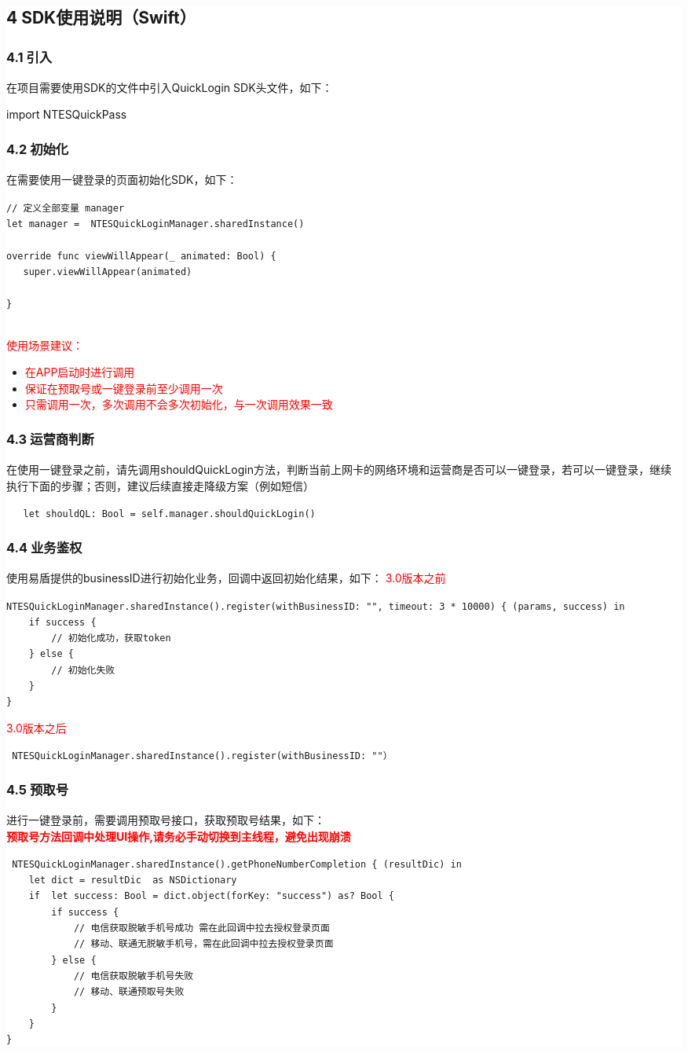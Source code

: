 ## 4 SDK使用说明（Swift）

### 4.1 引入 

在项目需要使用SDK的文件中引入QuickLogin SDK头文件，如下：

   import NTESQuickPass

### 4.2 初始化

在需要使用一键登录的页面初始化SDK，如下：
    
    // 定义全部变量 manager
    let manager =  NTESQuickLoginManager.sharedInstance()
    
    override func viewWillAppear(_ animated: Bool) {
       super.viewWillAppear(animated)
       
    }

<br>
<font color=red>使用场景建议：</font>

- <font color=red>在APP启动时进行调用</font>
- <font color=red>保证在预取号或一键登录前至少调用一次</font>
- <font color=red>只需调用一次，多次调用不会多次初始化，与一次调用效果一致</font>
### 4.3 运营商判断
在使用一键登录之前，请先调用shouldQuickLogin方法，判断当前上网卡的网络环境和运营商是否可以一键登录，若可以一键登录，继续执行下面的步骤；否则，建议后续直接走降级方案（例如短信）
       
       let shouldQL: Bool = self.manager.shouldQuickLogin()

### 4.4 业务鉴权
使用易盾提供的businessID进行初始化业务，回调中返回初始化结果，如下：
<font color=red>3.0版本之前</font>

    NTESQuickLoginManager.sharedInstance().register(withBusinessID: "", timeout: 3 * 10000) { (params, success) in
        if success {
            // 初始化成功，获取token
        } else {
            // 初始化失败  
        }
    }
 <font color=red>3.0版本之后</font>
 
     NTESQuickLoginManager.sharedInstance().register(withBusinessID: ""）

### 4.5 预取号

进行一键登录前，需要调用预取号接口，获取预取号结果，如下：<br>
**<font color = red>预取号方法回调中处理UI操作,请务必手动切换到主线程，避免出现崩溃</font>** 

     NTESQuickLoginManager.sharedInstance().getPhoneNumberCompletion { (resultDic) in
        let dict = resultDic  as NSDictionary
        if  let success: Bool = dict.object(forKey: "success") as? Bool {
            if success {
                // 电信获取脱敏手机号成功 需在此回调中拉去授权登录页面
                // 移动、联通无脱敏手机号，需在此回调中拉去授权登录页面
            } else {
                // 电信获取脱敏手机号失败
                // 移动、联通预取号失败
            }
        }
    }
